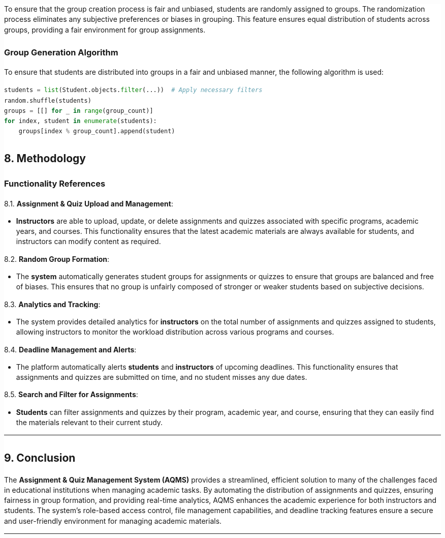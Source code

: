To ensure that the group creation process is fair and unbiased, students are randomly assigned to groups. The randomization process eliminates any subjective preferences or biases in grouping. This feature ensures equal distribution of students across groups, providing a fair environment for group assignments.

### Group Generation Algorithm

To ensure that students are distributed into groups in a fair and unbiased manner, the following algorithm is used:
```python
students = list(Student.objects.filter(...))  # Apply necessary filters
random.shuffle(students)
groups = [[] for _ in range(group_count)]
for index, student in enumerate(students):
    groups[index % group_count].append(student)
```
## 8. Methodology

### Functionality References

8.1. **Assignment & Quiz Upload and Management**:
   - **Instructors** are able to upload, update, or delete assignments and quizzes associated with specific programs, academic years, and courses. This functionality ensures that the latest academic materials are always available for students, and instructors can modify content as required.

8.2. **Random Group Formation**:
   - The **system** automatically generates student groups for assignments or quizzes to ensure that groups are balanced and free of biases. This ensures that no group is unfairly composed of stronger or weaker students based on subjective decisions.

8.3. **Analytics and Tracking**:
   - The system provides detailed analytics for **instructors** on the total number of assignments and quizzes assigned to students, allowing instructors to monitor the workload distribution across various programs and courses.

8.4. **Deadline Management and Alerts**:
   - The platform automatically alerts **students** and **instructors** of upcoming deadlines. This functionality ensures that assignments and quizzes are submitted on time, and no student misses any due dates.

8.5. **Search and Filter for Assignments**:
   - **Students** can filter assignments and quizzes by their program, academic year, and course, ensuring that they can easily find the materials relevant to their current study.

---

## 9. Conclusion

The **Assignment & Quiz Management System (AQMS)** provides a streamlined, efficient solution to many of the challenges faced in educational institutions when managing academic tasks. By automating the distribution of assignments and quizzes, ensuring fairness in group formation, and providing real-time analytics, AQMS enhances the academic experience for both instructors and students. The system’s role-based access control, file management capabilities, and deadline tracking features ensure a secure and user-friendly environment for managing academic materials.

---